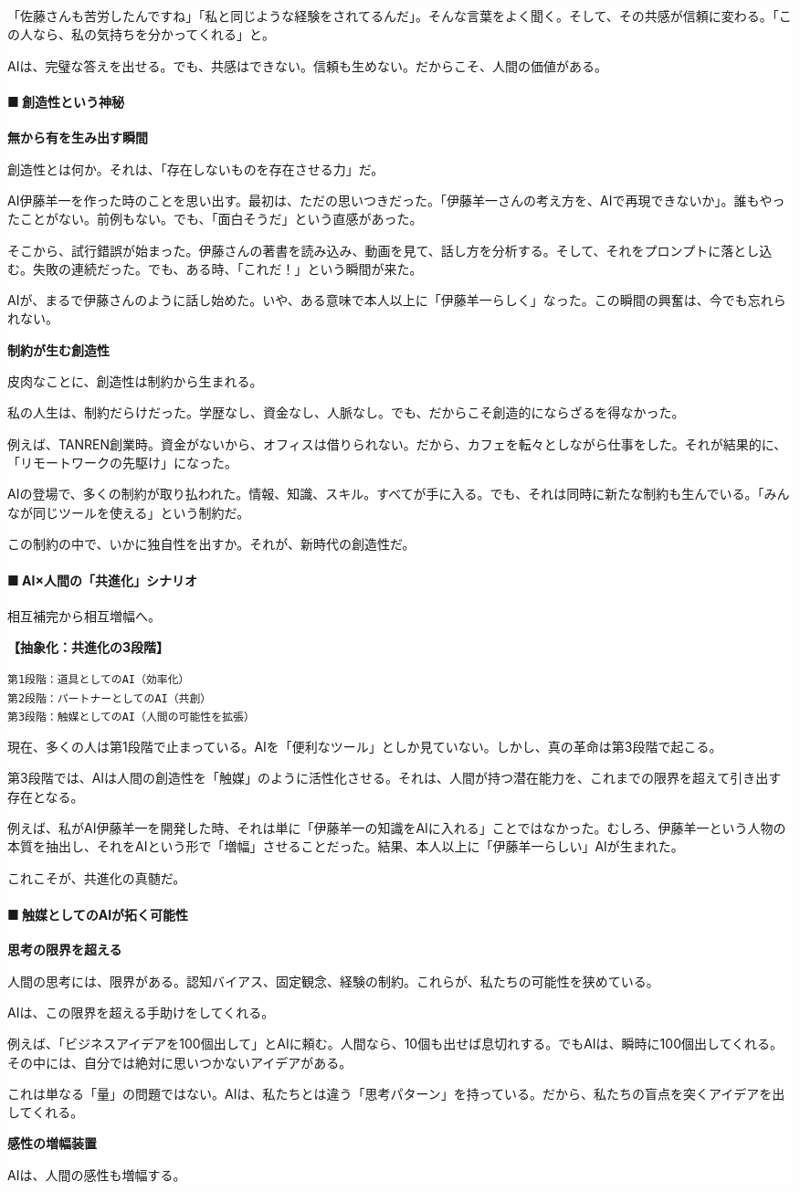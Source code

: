 「佐藤さんも苦労したんですね」「私と同じような経験をされてるんだ」。そんな言葉をよく聞く。そして、その共感が信頼に変わる。「この人なら、私の気持ちを分かってくれる」と。

AIは、完璧な答えを出せる。でも、共感はできない。信頼も生めない。だからこそ、人間の価値がある。

#### ■ 創造性という神秘

**無から有を生み出す瞬間**

創造性とは何か。それは、「存在しないものを存在させる力」だ。

AI伊藤羊一を作った時のことを思い出す。最初は、ただの思いつきだった。「伊藤羊一さんの考え方を、AIで再現できないか」。誰もやったことがない。前例もない。でも、「面白そうだ」という直感があった。

そこから、試行錯誤が始まった。伊藤さんの著書を読み込み、動画を見て、話し方を分析する。そして、それをプロンプトに落とし込む。失敗の連続だった。でも、ある時、「これだ！」という瞬間が来た。

AIが、まるで伊藤さんのように話し始めた。いや、ある意味で本人以上に「伊藤羊一らしく」なった。この瞬間の興奮は、今でも忘れられない。

**制約が生む創造性**

皮肉なことに、創造性は制約から生まれる。

私の人生は、制約だらけだった。学歴なし、資金なし、人脈なし。でも、だからこそ創造的にならざるを得なかった。

例えば、TANREN創業時。資金がないから、オフィスは借りられない。だから、カフェを転々としながら仕事をした。それが結果的に、「リモートワークの先駆け」になった。

AIの登場で、多くの制約が取り払われた。情報、知識、スキル。すべてが手に入る。でも、それは同時に新たな制約も生んでいる。「みんなが同じツールを使える」という制約だ。

この制約の中で、いかに独自性を出すか。それが、新時代の創造性だ。

#### ■ AI×人間の「共進化」シナリオ

相互補完から相互増幅へ。

**【抽象化：共進化の3段階】**
```
第1段階：道具としてのAI（効率化）
第2段階：パートナーとしてのAI（共創）
第3段階：触媒としてのAI（人間の可能性を拡張）
```

現在、多くの人は第1段階で止まっている。AIを「便利なツール」としか見ていない。しかし、真の革命は第3段階で起こる。

第3段階では、AIは人間の創造性を「触媒」のように活性化させる。それは、人間が持つ潜在能力を、これまでの限界を超えて引き出す存在となる。

例えば、私がAI伊藤羊一を開発した時、それは単に「伊藤羊一の知識をAIに入れる」ことではなかった。むしろ、伊藤羊一という人物の本質を抽出し、それをAIという形で「増幅」させることだった。結果、本人以上に「伊藤羊一らしい」AIが生まれた。

これこそが、共進化の真髄だ。

#### ■ 触媒としてのAIが拓く可能性

**思考の限界を超える**

人間の思考には、限界がある。認知バイアス、固定観念、経験の制約。これらが、私たちの可能性を狭めている。

AIは、この限界を超える手助けをしてくれる。

例えば、「ビジネスアイデアを100個出して」とAIに頼む。人間なら、10個も出せば息切れする。でもAIは、瞬時に100個出してくれる。その中には、自分では絶対に思いつかないアイデアがある。

これは単なる「量」の問題ではない。AIは、私たちとは違う「思考パターン」を持っている。だから、私たちの盲点を突くアイデアを出してくれる。

**感性の増幅装置**

AIは、人間の感性も増幅する。
